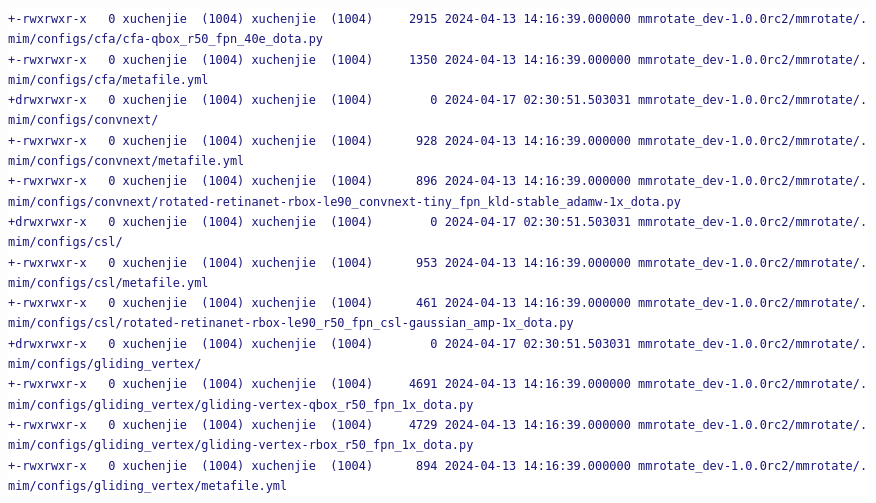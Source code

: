 ```diff
+-rwxrwxr-x   0 xuchenjie  (1004) xuchenjie  (1004)     2915 2024-04-13 14:16:39.000000 mmrotate_dev-1.0.0rc2/mmrotate/.mim/configs/cfa/cfa-qbox_r50_fpn_40e_dota.py
+-rwxrwxr-x   0 xuchenjie  (1004) xuchenjie  (1004)     1350 2024-04-13 14:16:39.000000 mmrotate_dev-1.0.0rc2/mmrotate/.mim/configs/cfa/metafile.yml
+drwxrwxr-x   0 xuchenjie  (1004) xuchenjie  (1004)        0 2024-04-17 02:30:51.503031 mmrotate_dev-1.0.0rc2/mmrotate/.mim/configs/convnext/
+-rwxrwxr-x   0 xuchenjie  (1004) xuchenjie  (1004)      928 2024-04-13 14:16:39.000000 mmrotate_dev-1.0.0rc2/mmrotate/.mim/configs/convnext/metafile.yml
+-rwxrwxr-x   0 xuchenjie  (1004) xuchenjie  (1004)      896 2024-04-13 14:16:39.000000 mmrotate_dev-1.0.0rc2/mmrotate/.mim/configs/convnext/rotated-retinanet-rbox-le90_convnext-tiny_fpn_kld-stable_adamw-1x_dota.py
+drwxrwxr-x   0 xuchenjie  (1004) xuchenjie  (1004)        0 2024-04-17 02:30:51.503031 mmrotate_dev-1.0.0rc2/mmrotate/.mim/configs/csl/
+-rwxrwxr-x   0 xuchenjie  (1004) xuchenjie  (1004)      953 2024-04-13 14:16:39.000000 mmrotate_dev-1.0.0rc2/mmrotate/.mim/configs/csl/metafile.yml
+-rwxrwxr-x   0 xuchenjie  (1004) xuchenjie  (1004)      461 2024-04-13 14:16:39.000000 mmrotate_dev-1.0.0rc2/mmrotate/.mim/configs/csl/rotated-retinanet-rbox-le90_r50_fpn_csl-gaussian_amp-1x_dota.py
+drwxrwxr-x   0 xuchenjie  (1004) xuchenjie  (1004)        0 2024-04-17 02:30:51.503031 mmrotate_dev-1.0.0rc2/mmrotate/.mim/configs/gliding_vertex/
+-rwxrwxr-x   0 xuchenjie  (1004) xuchenjie  (1004)     4691 2024-04-13 14:16:39.000000 mmrotate_dev-1.0.0rc2/mmrotate/.mim/configs/gliding_vertex/gliding-vertex-qbox_r50_fpn_1x_dota.py
+-rwxrwxr-x   0 xuchenjie  (1004) xuchenjie  (1004)     4729 2024-04-13 14:16:39.000000 mmrotate_dev-1.0.0rc2/mmrotate/.mim/configs/gliding_vertex/gliding-vertex-rbox_r50_fpn_1x_dota.py
+-rwxrwxr-x   0 xuchenjie  (1004) xuchenjie  (1004)      894 2024-04-13 14:16:39.000000 mmrotate_dev-1.0.0rc2/mmrotate/.mim/configs/gliding_vertex/metafile.yml
